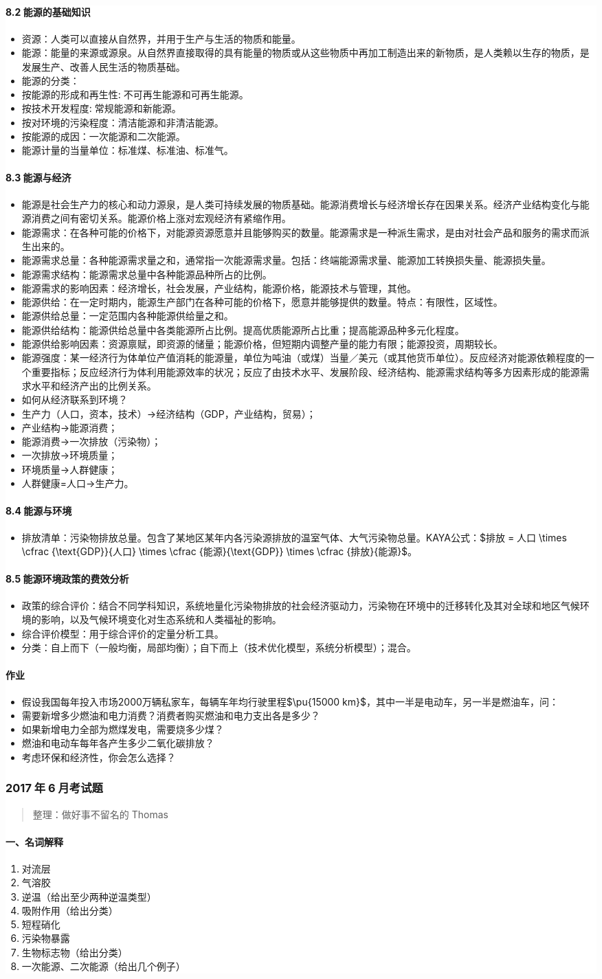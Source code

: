 
#### 8.2 能源的基础知识
* 资源：人类可以直接从自然界，并用于生产与生活的物质和能量。
* 能源：能量的来源或源泉。从自然界直接取得的具有能量的物质或从这些物质中再加工制造出来的新物质，是人类赖以生存的物质，是发展生产、改善人民生活的物质基础。
* 能源的分类：
 * 按能源的形成和再生性: 不可再生能源和可再生能源。
 * 按技术开发程度: 常规能源和新能源。
 * 按对环境的污染程度：清洁能源和非清洁能源。
 * 按能源的成因：一次能源和二次能源。
* 能源计量的当量单位：标准煤、标准油、标准气。

#### 8.3 能源与经济
* 能源是社会生产力的核心和动力源泉，是人类可持续发展的物质基础。能源消费增长与经济增长存在因果关系。经济产业结构变化与能源消费之间有密切关系。能源价格上涨对宏观经济有紧缩作用。
* 能源需求：在各种可能的价格下，对能源资源愿意并且能够购买的数量。能源需求是一种派生需求，是由对社会产品和服务的需求而派生出来的。
* 能源需求总量：各种能源需求量之和，通常指一次能源需求量。包括：终端能源需求量、能源加工转换损失量、能源损失量。
* 能源需求结构：能源需求总量中各种能源品种所占的比例。
* 能源需求的影响因素：经济增长，社会发展，产业结构，能源价格，能源技术与管理，其他。
* 能源供给：在一定时期内，能源生产部门在各种可能的价格下，愿意并能够提供的数量。特点：有限性，区域性。
* 能源供给总量：一定范围内各种能源供给量之和。
* 能源供给结构：能源供给总量中各类能源所占比例。提高优质能源所占比重；提高能源品种多元化程度。
* 能源供给影响因素：资源禀赋，即资源的储量；能源价格，但短期内调整产量的能力有限；能源投资，周期较长。
* 能源强度：某一经济行为体单位产值消耗的能源量，单位为吨油（或煤）当量／美元（或其他货币单位）。反应经济对能源依赖程度的一个重要指标；反应经济行为体利用能源效率的状况；反应了由技术水平、发展阶段、经济结构、能源需求结构等多方因素形成的能源需求水平和经济产出的比例关系。
* 如何从经济联系到环境？
 * 生产力（人口，资本，技术）→经济结构（GDP，产业结构，贸易）；
 * 产业结构→能源消费；
 * 能源消费→一次排放（污染物）；
 * 一次排放→环境质量；
 * 环境质量→人群健康；
 * 人群健康=人口→生产力。

#### 8.4 能源与环境
* 排放清单：污染物排放总量。包含了某地区某年内各污染源排放的温室气体、大气污染物总量。KAYA公式：$排放 = 人口 \times \cfrac {\text{GDP}}{人口} \times \cfrac {能源}{\text{GDP}} \times \cfrac {排放}{能源}$。

#### 8.5 能源环境政策的费效分析
* 政策的综合评价：结合不同学科知识，系统地量化污染物排放的社会经济驱动力，污染物在环境中的迁移转化及其对全球和地区气候环境的影响，以及气候环境变化对生态系统和人类福祉的影响。
* 综合评价模型：用于综合评价的定量分析工具。
* 分类：自上而下（一般均衡，局部均衡）；自下而上（技术优化模型，系统分析模型）；混合。

#### 作业
* 假设我国每年投入市场$2000$万辆私家车，每辆车年均行驶里程$\pu{15000 km}$，其中一半是电动车，另一半是燃油车，问：
 * 需要新增多少燃油和电力消费？消费者购买燃油和电力支出各是多少？ 
 * 如果新增电力全部为燃煤发电，需要烧多少煤？ 
 * 燃油和电动车每年各产生多少二氧化碳排放？
 * 考虑环保和经济性，你会怎么选择？

### 2017 年 6 月考试题
> 整理：做好事不留名的 Thomas

#### 一、名词解释
1. 对流层
2. 气溶胶
3. 逆温（给出至少两种逆温类型）
4. 吸附作用（给出分类）
5. 短程硝化
6. 污染物暴露
7. 生物标志物（给出分类）
8. 一次能源、二次能源（给出几个例子）
